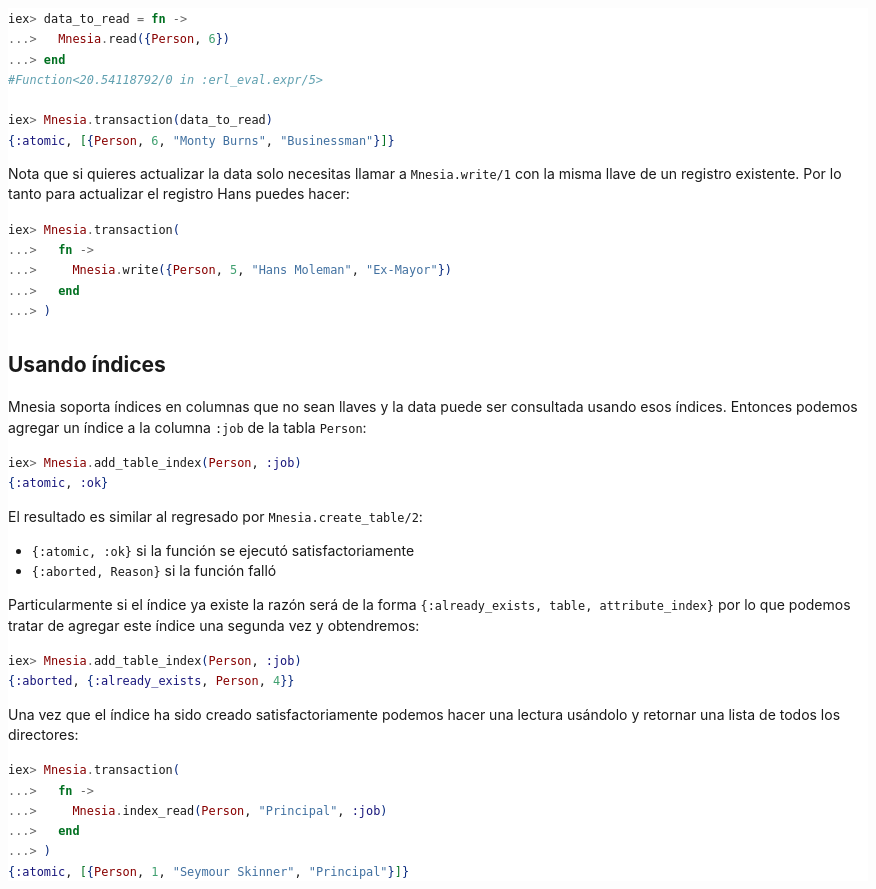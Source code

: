 ```elixir
iex> data_to_read = fn ->
...>   Mnesia.read({Person, 6})
...> end
#Function<20.54118792/0 in :erl_eval.expr/5>

iex> Mnesia.transaction(data_to_read)
{:atomic, [{Person, 6, "Monty Burns", "Businessman"}]}
```

Nota que si quieres actualizar la data solo necesitas llamar a `Mnesia.write/1` con la misma llave de un registro existente.
Por lo tanto para actualizar el registro Hans puedes hacer:

```elixir
iex> Mnesia.transaction(
...>   fn ->
...>     Mnesia.write({Person, 5, "Hans Moleman", "Ex-Mayor"})
...>   end
...> )
```

## Usando índices

Mnesia soporta índices en columnas que no sean llaves y la data puede ser consultada usando esos índices.
Entonces podemos agregar un índice a la columna `:job` de la tabla `Person`:

```elixir
iex> Mnesia.add_table_index(Person, :job)
{:atomic, :ok}
```

El resultado es similar al regresado por `Mnesia.create_table/2`:

 - `{:atomic, :ok}` si la función se ejecutó satisfactoriamente
 - `{:aborted, Reason}` si la función falló

Particularmente si el índice ya existe la razón será de la forma `{:already_exists, table, attribute_index}` por lo que podemos tratar de agregar este índice una segunda vez y obtendremos:

```elixir
iex> Mnesia.add_table_index(Person, :job)
{:aborted, {:already_exists, Person, 4}}
```

Una vez que el índice ha sido creado satisfactoriamente podemos hacer una lectura usándolo y retornar una lista de todos los directores:

```elixir
iex> Mnesia.transaction(
...>   fn ->
...>     Mnesia.index_read(Person, "Principal", :job)
...>   end
...> )
{:atomic, [{Person, 1, "Seymour Skinner", "Principal"}]}
```

